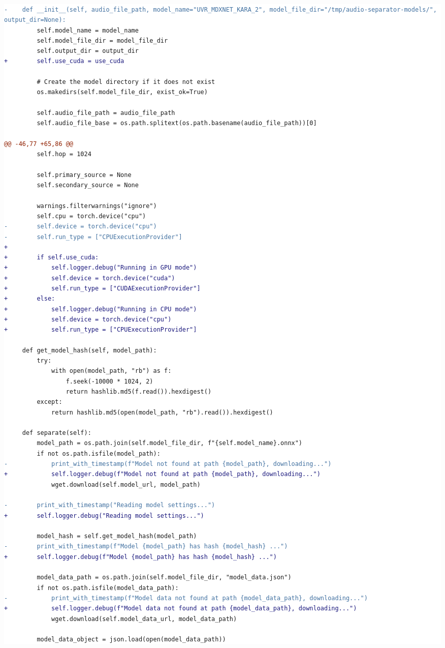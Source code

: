 ```diff
-    def __init__(self, audio_file_path, model_name="UVR_MDXNET_KARA_2", model_file_dir="/tmp/audio-separator-models/", output_dir=None):
         self.model_name = model_name
         self.model_file_dir = model_file_dir
         self.output_dir = output_dir
+        self.use_cuda = use_cuda
 
         # Create the model directory if it does not exist
         os.makedirs(self.model_file_dir, exist_ok=True)
 
         self.audio_file_path = audio_file_path
         self.audio_file_base = os.path.splitext(os.path.basename(audio_file_path))[0]
 
@@ -46,77 +65,86 @@
         self.hop = 1024
 
         self.primary_source = None
         self.secondary_source = None
 
         warnings.filterwarnings("ignore")
         self.cpu = torch.device("cpu")
-        self.device = torch.device("cpu")
-        self.run_type = ["CPUExecutionProvider"]
+
+        if self.use_cuda:
+            self.logger.debug("Running in GPU mode")
+            self.device = torch.device("cuda")
+            self.run_type = ["CUDAExecutionProvider"]
+        else:
+            self.logger.debug("Running in CPU mode")
+            self.device = torch.device("cpu")
+            self.run_type = ["CPUExecutionProvider"]
 
     def get_model_hash(self, model_path):
         try:
             with open(model_path, "rb") as f:
                 f.seek(-10000 * 1024, 2)
                 return hashlib.md5(f.read()).hexdigest()
         except:
             return hashlib.md5(open(model_path, "rb").read()).hexdigest()
 
     def separate(self):
         model_path = os.path.join(self.model_file_dir, f"{self.model_name}.onnx")
         if not os.path.isfile(model_path):
-            print_with_timestamp(f"Model not found at path {model_path}, downloading...")
+            self.logger.debug(f"Model not found at path {model_path}, downloading...")
             wget.download(self.model_url, model_path)
 
-        print_with_timestamp("Reading model settings...")
+        self.logger.debug("Reading model settings...")
 
         model_hash = self.get_model_hash(model_path)
-        print_with_timestamp(f"Model {model_path} has hash {model_hash} ...")
+        self.logger.debug(f"Model {model_path} has hash {model_hash} ...")
 
         model_data_path = os.path.join(self.model_file_dir, "model_data.json")
         if not os.path.isfile(model_data_path):
-            print_with_timestamp(f"Model data not found at path {model_data_path}, downloading...")
+            self.logger.debug(f"Model data not found at path {model_data_path}, downloading...")
             wget.download(self.model_data_url, model_data_path)
 
         model_data_object = json.load(open(model_data_path))
```